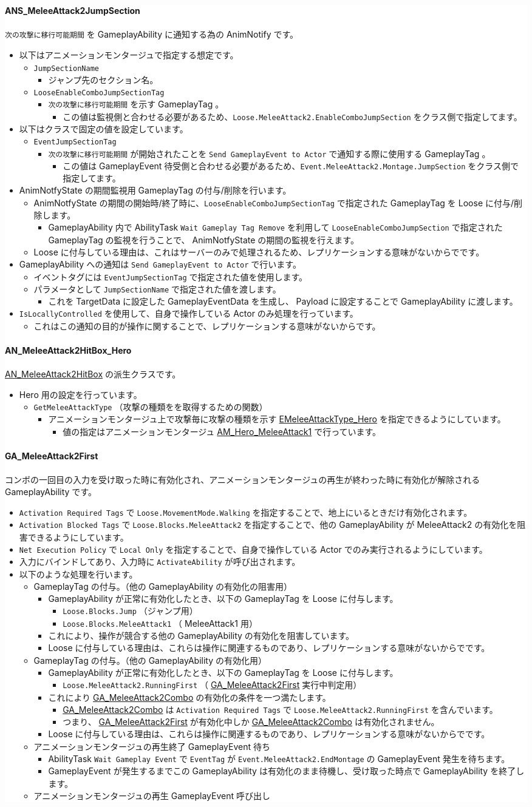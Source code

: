 
#### ANS_MeleeAttack2JumpSection

`次の攻撃に移行可能期間` を GameplayAbility に通知する為の AnimNotify です。

* 以下はアニメーションモンタージュで指定する想定です。
	* `JumpSectionName`
		* ジャンプ先のセクション名。
	* `LooseEnableComboJumpSectionTag`
		* `次の攻撃に移行可能期間` を示す GameplayTag 。
			* この値は監視側と合わせる必要があるため、`Loose.MeleeAttack2.EnableComboJumpSection` をクラス側で指定してます。
* 以下はクラスで固定の値を設定しています。
	* `EventJumpSectionTag`
		* `次の攻撃に移行可能期間` が開始されたことを `Send GameplayEvent to Actor` で通知する際に使用する GameplayTag 。
			* この値は GameplayEvent 待受側と合わせる必要があるため、`Event.MeleeAttack2.Montage.JumpSection` をクラス側で指定してます。
* AnimNotfyState の期間監視用 GameplayTag の付与/削除を行います。
	* AnimNotfyState の期間の開始時/終了時に、`LooseEnableComboJumpSectionTag` で指定された GameplayTag を Loose に付与/削除します。
		* GameplayAbility 内で AbilityTask `Wait Gameplay Tag Remove` を利用して `LooseEnableComboJumpSection` で指定された GameplayTag の監視を行うことで、 AnimNotfyState の期間の監視を行えます。
	* Loose に付与している理由は、これはサーバーのみで処理されるため、レプリケーションする意味がないからでです。
* GameplayAbility への通知は `Send GameplayEvent to Actor` で行います。
	* イベントタグには `EventJumpSectionTag` で指定された値を使用します。
	* パラメータとして `JumpSectionName` で指定された値を渡します。
		* これを TargetData に設定した GameplayEventData を生成し、 Payload に設定することで GameplayAbility に渡します。
* `IsLocallyControlled` を使用して、自身で操作している Actor のみ処理を行っています。
	* これはこの通知の目的が操作に関することで、レプリケーションする意味がないからです。


#### AN_MeleeAttack2HitBox_Hero

[AN_MeleeAttack2HitBox] の派生クラスです。

* Hero 用の設定を行っています。
	* `GetMeleeAttackType` （攻撃の種類をを取得するための関数）
		* アニメーションモンタージュ上で攻撃毎に攻撃の種類を示す [EMeleeAttackType_Hero] を指定できるようにしています。
			* 値の指定はアニメーションモンタージュ [AM_Hero_MeleeAttack1] で行っています。


#### GA_MeleeAttack2First

コンボの一回目の入力を受け取った時に有効化され、アニメーションモンタージュの再生が終わった時に有効化が解除される GameplayAbility です。

* `Activation Required Tags` で `Loose.MovementMode.Walking` を指定することで、地上にいるときだけ有効化されます。
* `Activation Blocked Tags` で `Loose.Blocks.MeleeAttack2` を指定することで、他の GameplayAbility が MeleeAttack2 の有効化を阻害できるようにしています。
* `Net Execution Policy` で `Local Only` を指定することで、自身で操作している Actor でのみ実行されるようにしています。
* 入力にバインドしてあり、入力時に `ActivateAbility` が呼び出されます。
* 以下のような処理を行います。
	* GameplayTag の付与。（他の GameplayAbility の有効化の阻害用）
		* GameplayAbility が正常に有効化したとき、以下の GameplayTag を Loose に付与します。
			* `Loose.Blocks.Jump` （ジャンプ用）
			* `Loose.Blocks.MeleeAttack1` （ MeleeAttack1 用）
		* これにより、操作が競合する他の GameplayAbility の有効化を阻害しています。
		* Loose に付与している理由は、これらは操作に関連するものであり、レプリケーションする意味がないからでです。
	* GameplayTag の付与。（他の GameplayAbility の有効化用）
		* GameplayAbility が正常に有効化したとき、以下の GameplayTag を Loose に付与します。
			* `Loose.MeleeAttack2.RunningFirst` （ [GA_MeleeAttack2First] 実行中判定用）
		* これにより [GA_MeleeAttack2Combo] の有効化の条件を一つ満たします。
			* [GA_MeleeAttack2Combo] は `Activation Required Tags` で `Loose.MeleeAttack2.RunningFirst` を含んでいます。
			* つまり、 [GA_MeleeAttack2First] が有効化中しか [GA_MeleeAttack2Combo] は有効化されません。
		* Loose に付与している理由は、これらは操作に関連するものであり、レプリケーションする意味がないからでです。
	* アニメーションモンタージュの再生終了 GameplayEvent 待ち
		* AbilityTask `Wait Gameplay Event` で `EventTag` が `Event.MeleeAttack2.EndMontage` の GameplayEvent 発生を待ちます。
		* GameplayEvent が発生するまでこの GameplayAbility は有効化のまま待機し、受け取った時点で GameplayAbility を終了します。
	* アニメーションモンタージュの再生 GameplayEvent 呼び出し

[方法]: #方法
[大要]: #大要
[ソース毎の解説]: #ソース毎の解説
[EffectContainerMap]: #effectcontainermap
[FGHOGameplayEffectContainer]: #fghogameplayeffectcontainer
[EffectContainer]: #fghogameplayeffectcontainer
[UGHOTargetType]: #ughotargettype
[TargetType]: #ughotargettype
[MakeEffectContainerSpec]: #makeeffectcontainerspec
[ApplyEffectContainerSpec]: #applyeffectcontainerspec
[FindAbilitySpecFromClassWithAllowInheritedTypeFlag]: #findabilityspecfromclasswithallowinheritedtypeflag
[GetPrimaryAbilityInstanceFromClass]: #getprimaryabilityinstancefromclass
[CurrentMontageJumpToSection]: #currentmontagejumptosection
[UGHOHitResultFilterType]: #ughohitresultfiltertype
[HitResultFilterType]: #ughohitresultfiltertype
[FGameplayAbilityTargetData_Int32]: #fgameplayabilitytargetdata_int32
[FGameplayAbilityTargetData_Name]: #fgameplayabilitytargetdata_name
[UGHOBlueprintFunctionLibrary]: #ughoblueprintfunctionlibrary
[ANS_AddLooseGameplayTagsIfOwnerLocallyControlled]: #ans_addloosegameplaytagsifownerlocallycontrolled
[GA_MovementMode]: #ga_movementmode
[GA_CharacterJump]: #ga_characterjump
[AttackParameterType]: #attackparametertype
[GE_MeleeAttackDamage]: #ge_meleeattackdamage
[TargetType_SphereTrace]: #targettype_spheretrace
[HitResultFilterType_Nearest]: #hitresultfiltertype_nearest
[EMeleeAttackType_Hero]: #emeleeattacktype_hero
[TargetType_MeleeAttack_Hero]: #targettype_meleeattack_hero
[AN_MeleeAttack1HitBox]: #an_meleeattack1hitbox
[ANS_MeleeAttack1InputPermission]: #ans_meleeattack1inputpermission
[ANS_MeleeAttack1JumpSection]: #ans_meleeattack1jumpsection
[AN_MeleeAttack1HitBox_Hero]: #an_meleeattack1hitbox_hero
[GA_MeleeAttack1Input]: #ga_meleeattack1input
[GA_MeleeAttack1Main]: #ga_meleeattack1main
[GA_MeleeAttack1Main_Hero]: #ga_meleeattack1main_hero
[AM_Hero_MeleeAttack1]: #am_hero_meleeattack1
[AN_MeleeAttack2HitBox]: #an_meleeattack2hitbox
[ANS_MeleeAttack2JumpSection]: #ans_meleeattack2jumpsection
[AN_MeleeAttack2HitBox_Hero]: #an_meleeattack2hitbox_hero
[GA_MeleeAttack2First]: #ga_meleeattack2first
[GA_MeleeAttack2Combo]: #ga_meleeattack2combo
[GA_MeleeAttack2PlayMontage]: #ga_meleeattack2playmontage
[GA_MeleeAttack2Damage]: #ga_meleeattack2damage
[GA_MeleeAttack2JumpSection]: #ga_meleeattack2jumpsection
[GA_MeleeAttack2PlayMontage_Hero]: #ga_meleeattack2playmontage_hero
[GA_MeleeAttack2Damage_Hero]: #ga_meleeattack2damage_hero
[AM_Hero_MeleeAttack2]: #am_hero_meleeattack2
[ActionRPG]: https://www.unrealengine.com/marketplace/ja/product/action-rpg
[GASDocumentation]: https://github.com/tranek/GASDocumentation
[GASDocumentation 和訳]: https://github.com/sentyaanko/GASDocumentation/blob/lang-ja/README.jp.md
[GASShooter]: https://github.com/tranek/GASShooter
[GASShooter 和訳]: https://github.com/sentyaanko/GASShooter/blob/lang-ja/README.jp.md
[GAS Companion]: https://www.unrealengine.com/marketplace/ja/product/gas-companion
